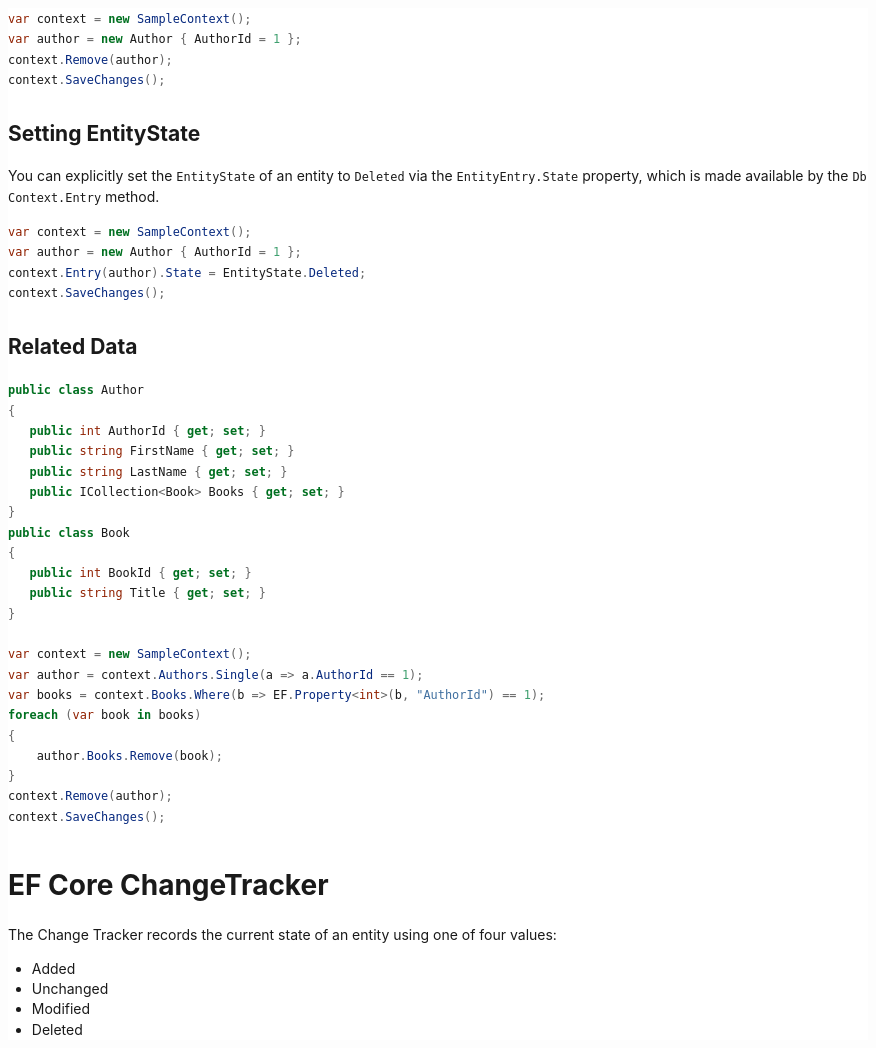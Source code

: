 ```C#
var context = new SampleContext();
var author = new Author { AuthorId = 1 };
context.Remove(author);
context.SaveChanges();
```

## Setting EntityState 

You can explicitly set the `EntityState` of an entity to `Deleted` via the `EntityEntry.State` property, which is made available by the `DbContext.Entry` method.

```C#
var context = new SampleContext();
var author = new Author { AuthorId = 1 };
context.Entry(author).State = EntityState.Deleted;
context.SaveChanges();
```

## Related Data

```C#
public class Author
{
   public int AuthorId { get; set; }
   public string FirstName { get; set; }
   public string LastName { get; set; }
   public ICollection<Book> Books { get; set; }
}
public class Book
{
   public int BookId { get; set; }
   public string Title { get; set; }
}

var context = new SampleContext();
var author = context.Authors.Single(a => a.AuthorId == 1);
var books = context.Books.Where(b => EF.Property<int>(b, "AuthorId") == 1);
foreach (var book in books)
{
    author.Books.Remove(book);
}
context.Remove(author);
context.SaveChanges();

```

# EF Core ChangeTracker

The Change Tracker records the current state of an entity using one of four values:

- Added
- Unchanged
- Modified
- Deleted
